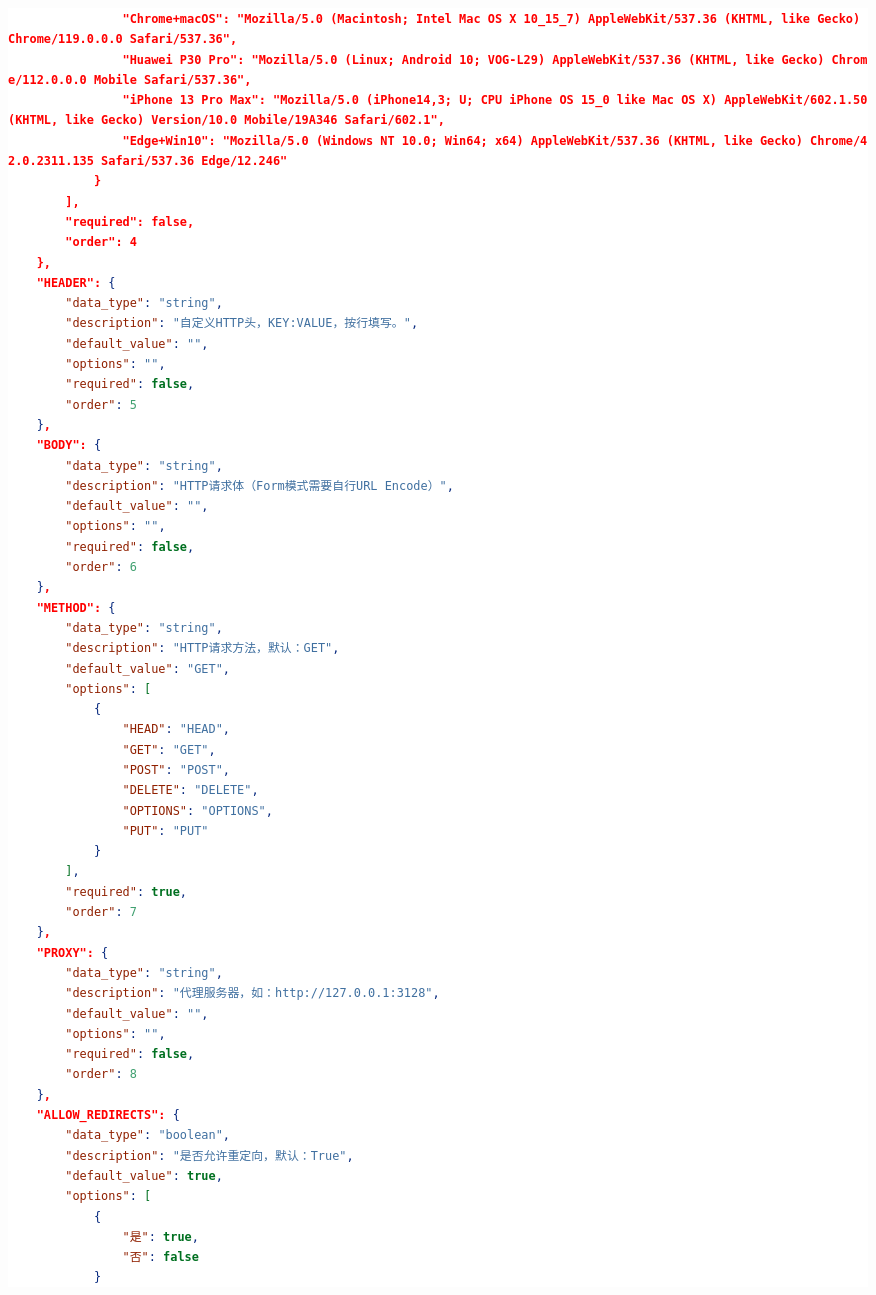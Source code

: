 ```json
                "Chrome+macOS": "Mozilla/5.0 (Macintosh; Intel Mac OS X 10_15_7) AppleWebKit/537.36 (KHTML, like Gecko) Chrome/119.0.0.0 Safari/537.36",
                "Huawei P30 Pro": "Mozilla/5.0 (Linux; Android 10; VOG-L29) AppleWebKit/537.36 (KHTML, like Gecko) Chrome/112.0.0.0 Mobile Safari/537.36",
                "iPhone 13 Pro Max": "Mozilla/5.0 (iPhone14,3; U; CPU iPhone OS 15_0 like Mac OS X) AppleWebKit/602.1.50 (KHTML, like Gecko) Version/10.0 Mobile/19A346 Safari/602.1",
                "Edge+Win10": "Mozilla/5.0 (Windows NT 10.0; Win64; x64) AppleWebKit/537.36 (KHTML, like Gecko) Chrome/42.0.2311.135 Safari/537.36 Edge/12.246"
            }
        ],
        "required": false,
        "order": 4
    },
    "HEADER": {
        "data_type": "string",
        "description": "自定义HTTP头，KEY:VALUE，按行填写。",
        "default_value": "",
        "options": "",
        "required": false,
        "order": 5
    },
    "BODY": {
        "data_type": "string",
        "description": "HTTP请求体（Form模式需要自行URL Encode）",
        "default_value": "",
        "options": "",
        "required": false,
        "order": 6
    },
    "METHOD": {
        "data_type": "string",
        "description": "HTTP请求方法，默认：GET",
        "default_value": "GET",
        "options": [
            {
                "HEAD": "HEAD",
                "GET": "GET",
                "POST": "POST",
                "DELETE": "DELETE",
                "OPTIONS": "OPTIONS",
                "PUT": "PUT"
            }
        ],
        "required": true,
        "order": 7
    },
    "PROXY": {
        "data_type": "string",
        "description": "代理服务器，如：http://127.0.0.1:3128",
        "default_value": "",
        "options": "",
        "required": false,
        "order": 8
    },
    "ALLOW_REDIRECTS": {
        "data_type": "boolean",
        "description": "是否允许重定向，默认：True",
        "default_value": true,
        "options": [
            {
                "是": true,
                "否": false
            }
```